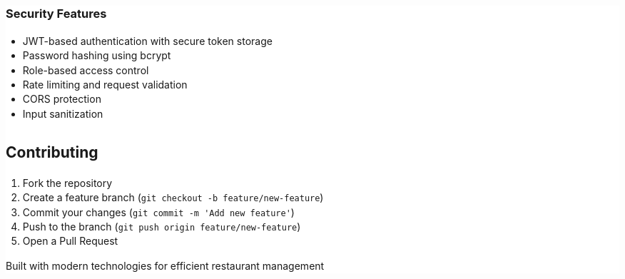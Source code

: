 ### Security Features
- JWT-based authentication with secure token storage
- Password hashing using bcrypt
- Role-based access control
- Rate limiting and request validation
- CORS protection
- Input sanitization



## Contributing

1. Fork the repository
2. Create a feature branch (`git checkout -b feature/new-feature`)
3. Commit your changes (`git commit -m 'Add new feature'`)
4. Push to the branch (`git push origin feature/new-feature`)
5. Open a Pull Request


Built with modern technologies for efficient restaurant management
